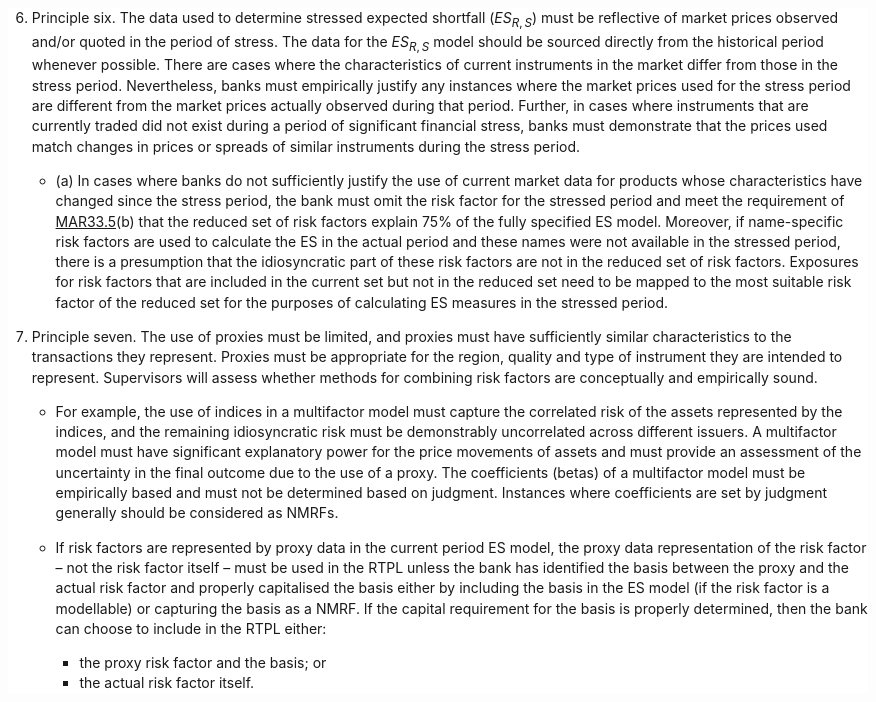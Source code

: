 6. Principle six. The data used to determine stressed expected shortfall ($ES_{R,S}$) must be reflective of market
   prices observed and/or quoted in the period of stress. The data for the $ES_{R,S}$ model should be sourced directly
   from the historical period whenever possible. There are cases where the characteristics of current instruments in the
   market differ from those in the stress period. Nevertheless, banks must empirically justify any instances where the
   market prices used for the stress period are different from the market prices actually observed during that period.
   Further, in cases where instruments that are currently traded did not exist during a period of significant financial
   stress, banks must demonstrate that the prices used match changes in prices or spreads of similar instruments during
   the stress period.

    * (a) In cases where banks do not sufficiently justify the use of current market data for products whose
      characteristics have changed since the stress period, the bank must omit the risk factor for the stressed period
      and meet the requirement of [MAR33.5](2)(b) that the reduced set of risk factors explain 75\% of the fully
      specified ES model. Moreover, if name-specific risk factors are used to calculate the ES in the actual period and
      these names were not available in the stressed period, there is a presumption that the idiosyncratic part of these
      risk factors are not in the reduced set of risk factors. Exposures for risk factors that are included in the
      current set but not in the reduced set need to be mapped to the most suitable risk factor of the reduced set for
      the purposes of calculating ES measures in the stressed period.

7. Principle seven. The use of proxies must be limited, and proxies must have sufficiently similar characteristics to
   the transactions they represent. Proxies must be appropriate for the region, quality and type of instrument they are
   intended to represent. Supervisors will assess whether methods for combining risk factors are conceptually and
   empirically sound.

    * For example, the use of indices in a multifactor model must capture the correlated risk of the assets represented
      by the indices, and the remaining idiosyncratic risk must be demonstrably uncorrelated across different issuers. A
      multifactor model must have significant explanatory power for the price movements of assets and must provide an
      assessment of the uncertainty in the final outcome due to the use of a proxy. The coefficients (betas) of a
      multifactor model must be empirically based and must not be determined based on judgment. Instances where
      coefficients are set by judgment generally should be considered as NMRFs.

    * If risk factors are represented by proxy data in the current period ES model, the proxy data representation of the
      risk factor – not the risk factor itself – must be used in the RTPL unless the bank has identified the basis
      between the proxy and the actual risk factor and properly capitalised the basis either by including the basis in
      the ES model (if the risk factor is a modellable) or capturing the basis as a NMRF. If the capital requirement for
      the basis is properly determined, then the bank can choose to include in the RTPL either:

        * the proxy risk factor and the basis; or
        * the actual risk factor itself.

